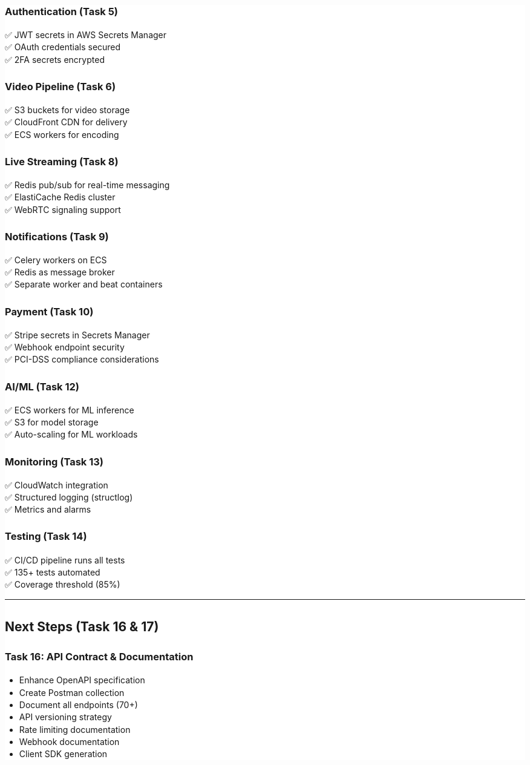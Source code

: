 ### Authentication (Task 5)
✅ JWT secrets in AWS Secrets Manager  
✅ OAuth credentials secured  
✅ 2FA secrets encrypted  

### Video Pipeline (Task 6)
✅ S3 buckets for video storage  
✅ CloudFront CDN for delivery  
✅ ECS workers for encoding  

### Live Streaming (Task 8)
✅ Redis pub/sub for real-time messaging  
✅ ElastiCache Redis cluster  
✅ WebRTC signaling support  

### Notifications (Task 9)
✅ Celery workers on ECS  
✅ Redis as message broker  
✅ Separate worker and beat containers  

### Payment (Task 10)
✅ Stripe secrets in Secrets Manager  
✅ Webhook endpoint security  
✅ PCI-DSS compliance considerations  

### AI/ML (Task 12)
✅ ECS workers for ML inference  
✅ S3 for model storage  
✅ Auto-scaling for ML workloads  

### Monitoring (Task 13)
✅ CloudWatch integration  
✅ Structured logging (structlog)  
✅ Metrics and alarms  

### Testing (Task 14)
✅ CI/CD pipeline runs all tests  
✅ 135+ tests automated  
✅ Coverage threshold (85%)  

---

## Next Steps (Task 16 & 17)

### Task 16: API Contract & Documentation
- Enhance OpenAPI specification
- Create Postman collection
- Document all endpoints (70+)
- API versioning strategy
- Rate limiting documentation
- Webhook documentation
- Client SDK generation
